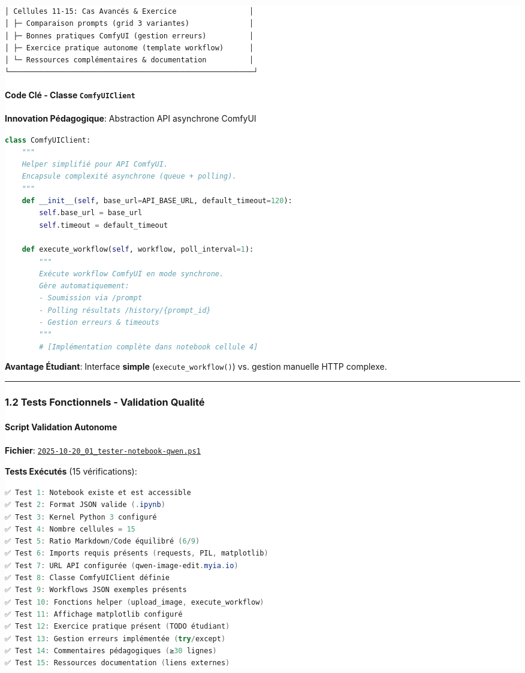 ```
│ Cellules 11-15: Cas Avancés & Exercice                 │
│ ├─ Comparaison prompts (grid 3 variantes)              │
│ ├─ Bonnes pratiques ComfyUI (gestion erreurs)          │
│ ├─ Exercice pratique autonome (template workflow)      │
│ └─ Ressources complémentaires & documentation          │
└─────────────────────────────────────────────────────────┘
```

#### Code Clé - Classe `ComfyUIClient`

**Innovation Pédagogique**: Abstraction API asynchrone ComfyUI

```python
class ComfyUIClient:
    """
    Helper simplifié pour API ComfyUI.
    Encapsule complexité asynchrone (queue + polling).
    """
    def __init__(self, base_url=API_BASE_URL, default_timeout=120):
        self.base_url = base_url
        self.timeout = default_timeout

    def execute_workflow(self, workflow, poll_interval=1):
        """
        Exécute workflow ComfyUI en mode synchrone.
        Gère automatiquement:
        - Soumission via /prompt
        - Polling résultats /history/{prompt_id}
        - Gestion erreurs & timeouts
        """
        # [Implémentation complète dans notebook cellule 4]
```

**Avantage Étudiant**: Interface **simple** (`execute_workflow()`) vs. gestion manuelle HTTP complexe.

---

### 1.2 Tests Fonctionnels - Validation Qualité

#### Script Validation Autonome

**Fichier**: [`2025-10-20_01_tester-notebook-qwen.ps1`](scripts/2025-10-20_01_tester-notebook-qwen.ps1)

**Tests Exécutés** (15 vérifications):

```powershell
✅ Test 1: Notebook existe et est accessible
✅ Test 2: Format JSON valide (.ipynb)
✅ Test 3: Kernel Python 3 configuré
✅ Test 4: Nombre cellules = 15
✅ Test 5: Ratio Markdown/Code équilibré (6/9)
✅ Test 6: Imports requis présents (requests, PIL, matplotlib)
✅ Test 7: URL API configurée (qwen-image-edit.myia.io)
✅ Test 8: Classe ComfyUIClient définie
✅ Test 9: Workflows JSON exemples présents
✅ Test 10: Fonctions helper (upload_image, execute_workflow)
✅ Test 11: Affichage matplotlib configuré
✅ Test 12: Exercice pratique présent (TODO étudiant)
✅ Test 13: Gestion erreurs implémentée (try/except)
✅ Test 14: Commentaires pédagogiques (≥30 lignes)
✅ Test 15: Ressources documentation (liens externes)
```
